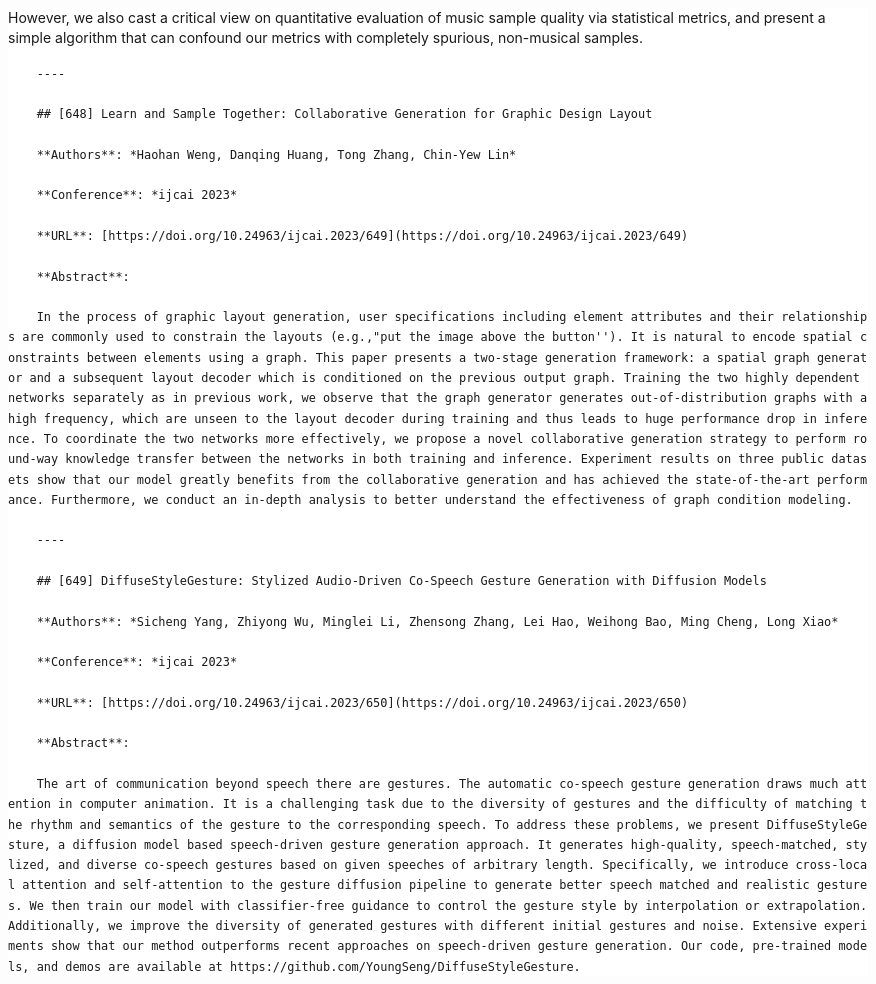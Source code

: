 However, we also cast a critical view on quantitative evaluation of music sample quality via statistical metrics, and present a simple algorithm that can confound our metrics with completely spurious, non-musical samples.

        ----

        ## [648] Learn and Sample Together: Collaborative Generation for Graphic Design Layout

        **Authors**: *Haohan Weng, Danqing Huang, Tong Zhang, Chin-Yew Lin*

        **Conference**: *ijcai 2023*

        **URL**: [https://doi.org/10.24963/ijcai.2023/649](https://doi.org/10.24963/ijcai.2023/649)

        **Abstract**:

        In the process of graphic layout generation, user specifications including element attributes and their relationships are commonly used to constrain the layouts (e.g.,"put the image above the button''). It is natural to encode spatial constraints between elements using a graph. This paper presents a two-stage generation framework: a spatial graph generator and a subsequent layout decoder which is conditioned on the previous output graph. Training the two highly dependent networks separately as in previous work, we observe that the graph generator generates out-of-distribution graphs with a high frequency, which are unseen to the layout decoder during training and thus leads to huge performance drop in inference. To coordinate the two networks more effectively, we propose a novel collaborative generation strategy to perform round-way knowledge transfer between the networks in both training and inference. Experiment results on three public datasets show that our model greatly benefits from the collaborative generation and has achieved the state-of-the-art performance. Furthermore, we conduct an in-depth analysis to better understand the effectiveness of graph condition modeling.

        ----

        ## [649] DiffuseStyleGesture: Stylized Audio-Driven Co-Speech Gesture Generation with Diffusion Models

        **Authors**: *Sicheng Yang, Zhiyong Wu, Minglei Li, Zhensong Zhang, Lei Hao, Weihong Bao, Ming Cheng, Long Xiao*

        **Conference**: *ijcai 2023*

        **URL**: [https://doi.org/10.24963/ijcai.2023/650](https://doi.org/10.24963/ijcai.2023/650)

        **Abstract**:

        The art of communication beyond speech there are gestures. The automatic co-speech gesture generation draws much attention in computer animation. It is a challenging task due to the diversity of gestures and the difficulty of matching the rhythm and semantics of the gesture to the corresponding speech. To address these problems, we present DiffuseStyleGesture, a diffusion model based speech-driven gesture generation approach. It generates high-quality, speech-matched, stylized, and diverse co-speech gestures based on given speeches of arbitrary length. Specifically, we introduce cross-local attention and self-attention to the gesture diffusion pipeline to generate better speech matched and realistic gestures. We then train our model with classifier-free guidance to control the gesture style by interpolation or extrapolation. Additionally, we improve the diversity of generated gestures with different initial gestures and noise. Extensive experiments show that our method outperforms recent approaches on speech-driven gesture generation. Our code, pre-trained models, and demos are available at https://github.com/YoungSeng/DiffuseStyleGesture.
